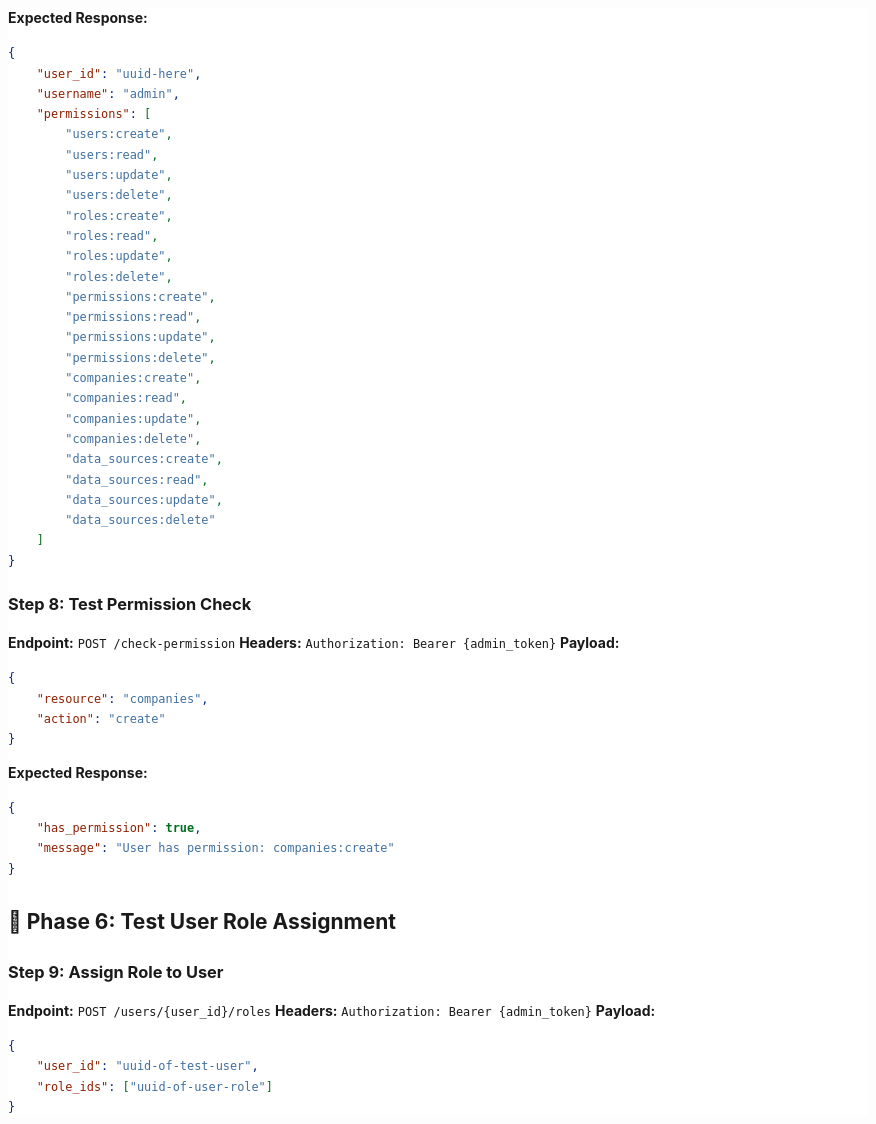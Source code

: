 **Expected Response:**
```json
{
    "user_id": "uuid-here",
    "username": "admin",
    "permissions": [
        "users:create",
        "users:read",
        "users:update",
        "users:delete",
        "roles:create",
        "roles:read",
        "roles:update",
        "roles:delete",
        "permissions:create",
        "permissions:read",
        "permissions:update",
        "permissions:delete",
        "companies:create",
        "companies:read",
        "companies:update",
        "companies:delete",
        "data_sources:create",
        "data_sources:read",
        "data_sources:update",
        "data_sources:delete"
    ]
}
```

### Step 8: Test Permission Check
**Endpoint:** `POST /check-permission`
**Headers:** `Authorization: Bearer {admin_token}`
**Payload:**
```json
{
    "resource": "companies",
    "action": "create"
}
```

**Expected Response:**
```json
{
    "has_permission": true,
    "message": "User has permission: companies:create"
}
```

## 👤 Phase 6: Test User Role Assignment

### Step 9: Assign Role to User
**Endpoint:** `POST /users/{user_id}/roles`
**Headers:** `Authorization: Bearer {admin_token}`
**Payload:**
```json
{
    "user_id": "uuid-of-test-user",
    "role_ids": ["uuid-of-user-role"]
}
```
